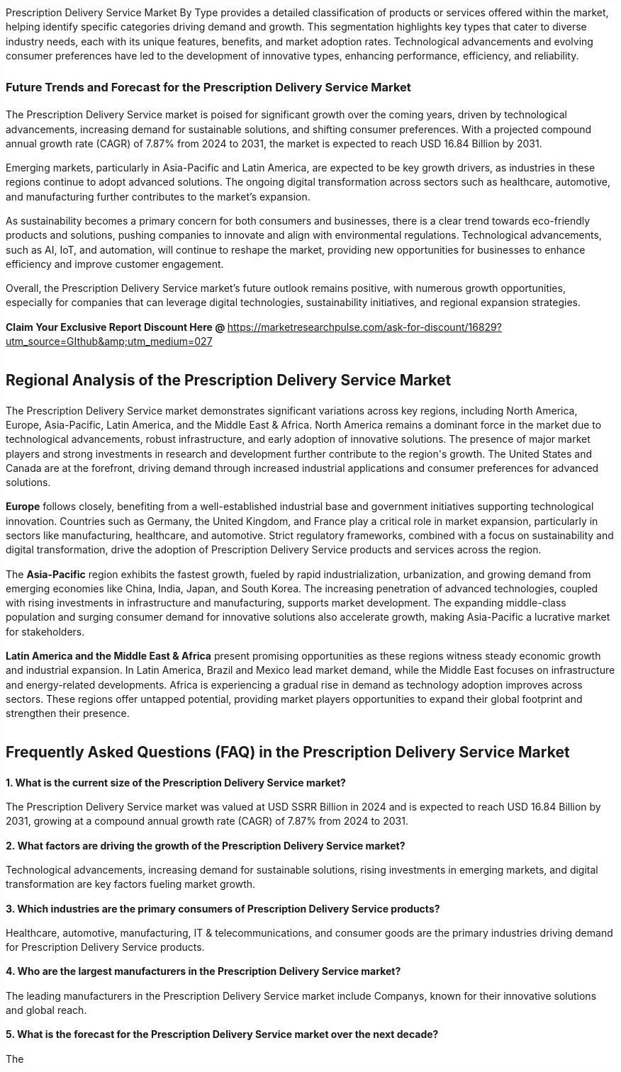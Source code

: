 Prescription Delivery Service Market By Type provides a detailed classification of products or services offered within the market, helping identify specific categories driving demand and growth. This segmentation highlights key types that cater to diverse industry needs, each with its unique features, benefits, and market adoption rates. Technological advancements and evolving consumer preferences have led to the development of innovative types, enhancing performance, efficiency, and reliability.</p><h3>Future Trends and Forecast for the Prescription Delivery Service Market</h3><p>The Prescription Delivery Service market is poised for significant growth over the coming years, driven by technological advancements, increasing demand for sustainable solutions, and shifting consumer preferences. With a projected compound annual growth rate (CAGR) of 7.87% from 2024 to 2031, the market is expected to reach USD 16.84 Billion by 2031.</p><p>Emerging markets, particularly in Asia-Pacific and Latin America, are expected to be key growth drivers, as industries in these regions continue to adopt advanced solutions. The ongoing digital transformation across sectors such as healthcare, automotive, and manufacturing further contributes to the market&rsquo;s expansion.</p><p>As sustainability becomes a primary concern for both consumers and businesses, there is a clear trend towards eco-friendly products and solutions, pushing companies to innovate and align with environmental regulations. Technological advancements, such as AI, IoT, and automation, will continue to reshape the market, providing new opportunities for businesses to enhance efficiency and improve customer engagement.</p><p>Overall, the Prescription Delivery Service market&rsquo;s future outlook remains positive, with numerous growth opportunities, especially for companies that can leverage digital technologies, sustainability initiatives, and regional expansion strategies.</p><p><strong>Claim Your Exclusive Report Discount Here @ </strong><a href="https://marketresearchpulse.com/ask-for-discount/16829?utm_source=GIthub&amp;utm_medium=027">https://marketresearchpulse.com/ask-for-discount/16829?utm_source=GIthub&amp;utm_medium=027</a></p><h2><strong>Regional Analysis of the Prescription Delivery Service Market</strong></h2><p>The Prescription Delivery Service market demonstrates significant variations across key regions, including North America, Europe, Asia-Pacific, Latin America, and the Middle East &amp; Africa. North America remains a dominant force in the market due to technological advancements, robust infrastructure, and early adoption of innovative solutions. The presence of major market players and strong investments in research and development further contribute to the region's growth. The United States and Canada are at the forefront, driving demand through increased industrial applications and consumer preferences for advanced solutions.</p><p><strong>Europe</strong> follows closely, benefiting from a well-established industrial base and government initiatives supporting technological innovation. Countries such as Germany, the United Kingdom, and France play a critical role in market expansion, particularly in sectors like manufacturing, healthcare, and automotive. Strict regulatory frameworks, combined with a focus on sustainability and digital transformation, drive the adoption of Prescription Delivery Service products and services across the region.</p><p>The <strong>Asia-Pacific</strong> region exhibits the fastest growth, fueled by rapid industrialization, urbanization, and growing demand from emerging economies like China, India, Japan, and South Korea. The increasing penetration of advanced technologies, coupled with rising investments in infrastructure and manufacturing, supports market development. The expanding middle-class population and surging consumer demand for innovative solutions also accelerate growth, making Asia-Pacific a lucrative market for stakeholders.</p><p><strong>Latin America and the Middle East &amp; Africa</strong> present promising opportunities as these regions witness steady economic growth and industrial expansion. In Latin America, Brazil and Mexico lead market demand, while the Middle East focuses on infrastructure and energy-related developments. Africa is experiencing a gradual rise in demand as technology adoption improves across sectors. These regions offer untapped potential, providing market players opportunities to expand their global footprint and strengthen their presence.</p><h2><strong>Frequently Asked Questions (FAQ) in the Prescription Delivery Service Market</strong></h2><p><strong>1. What is the current size of the Prescription Delivery Service market?</strong></p><p>The Prescription Delivery Service market was valued at USD SSRR Billion in 2024 and is expected to reach USD 16.84 Billion by 2031, growing at a compound annual growth rate (CAGR) of 7.87% from 2024 to 2031.</p><p><strong>2. What factors are driving the growth of the Prescription Delivery Service market?</strong></p><p>Technological advancements, increasing demand for sustainable solutions, rising investments in emerging markets, and digital transformation are key factors fueling market growth.</p><p><strong>3. Which industries are the primary consumers of Prescription Delivery Service products?</strong></p><p>Healthcare, automotive, manufacturing, IT &amp; telecommunications, and consumer goods are the primary industries driving demand for Prescription Delivery Service products.</p><p><strong>4. Who are the largest manufacturers in the Prescription Delivery Service market?</strong></p><p>The leading manufacturers in the Prescription Delivery Service market include Companys, known for their innovative solutions and global reach.</p><p><strong>5. What is the forecast for the Prescription Delivery Service market over the next decade?</strong></p><p>The